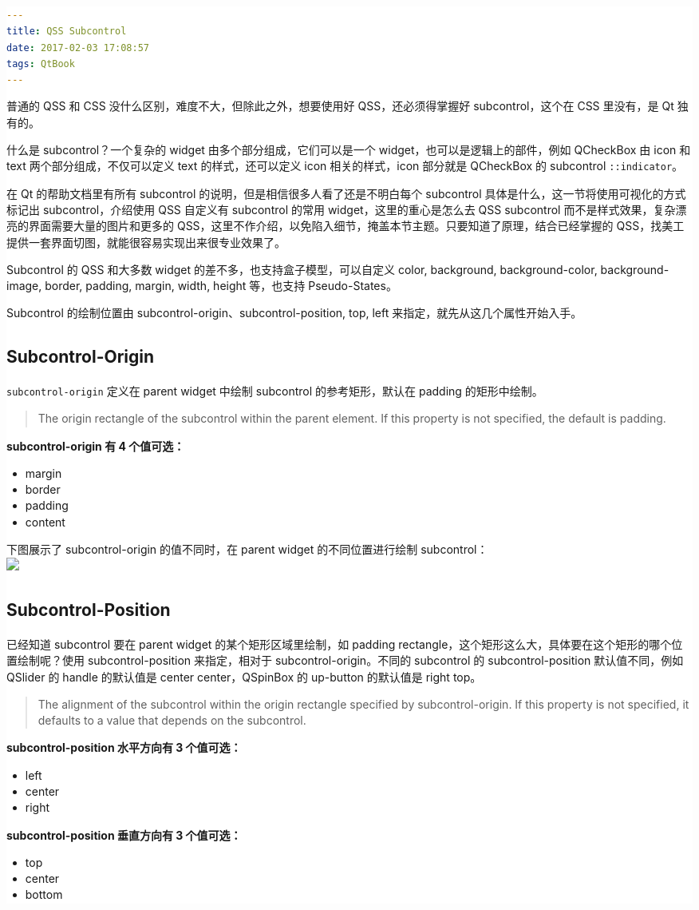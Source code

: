 ```yaml
---
title: QSS Subcontrol
date: 2017-02-03 17:08:57
tags: QtBook
---
```

普通的 QSS 和 CSS 没什么区别，难度不大，但除此之外，想要使用好 QSS，还必须得掌握好 subcontrol，这个在 CSS 里没有，是 Qt 独有的。

什么是 subcontrol？一个复杂的 widget 由多个部分组成，它们可以是一个 widget，也可以是逻辑上的部件，例如 QCheckBox 由 icon 和 text 两个部分组成，不仅可以定义 text 的样式，还可以定义 icon 相关的样式，icon 部分就是 QCheckBox 的 subcontrol `::indicator`。

在 Qt 的帮助文档里有所有 subcontrol 的说明，但是相信很多人看了还是不明白每个 subcontrol 具体是什么，这一节将使用可视化的方式标记出 subcontrol，介绍使用 QSS 自定义有 subcontrol 的常用 widget，这里的重心是怎么去 QSS subcontrol 而不是样式效果，复杂漂亮的界面需要大量的图片和更多的 QSS，这里不作介绍，以免陷入细节，掩盖本节主题。只要知道了原理，结合已经掌握的 QSS，找美工提供一套界面切图，就能很容易实现出来很专业效果了。

Subcontrol 的 QSS 和大多数 widget 的差不多，也支持盒子模型，可以自定义 color, background, background-color, background-image, border, padding, margin, width, height 等，也支持 Pseudo-States。

Subcontrol 的绘制位置由 subcontrol-origin、subcontrol-position, top, left 来指定，就先从这几个属性开始入手。

## Subcontrol-Origin
`subcontrol-origin` 定义在 parent widget 中绘制 subcontrol 的参考矩形，默认在 padding 的矩形中绘制。

> The origin rectangle of the subcontrol within the parent element.
> If this property is not specified, the default is padding.



**subcontrol-origin 有 4 个值可选：**

* margin
* border
* padding
* content

下图展示了 subcontrol-origin 的值不同时，在 parent widget 的不同位置进行绘制 subcontrol：  
![](/img/qtbook/qss/QSS-Subcontrol-Origin.png)

## Subcontrol-Position
已经知道 subcontrol 要在 parent widget 的某个矩形区域里绘制，如 padding rectangle，这个矩形这么大，具体要在这个矩形的哪个位置绘制呢？使用 subcontrol-position 来指定，相对于 subcontrol-origin。不同的 subcontrol 的 subcontrol-position 默认值不同，例如 QSlider 的 handle 的默认值是 center center，QSpinBox 的 up-button 的默认值是 right top。

> The alignment of the subcontrol within the origin rectangle specified by subcontrol-origin.
> If this property is not specified, it defaults to a value that depends on the subcontrol.

**subcontrol-position 水平方向有 3 个值可选：**

* left
* center
* right

**subcontrol-position 垂直方向有 3 个值可选：**

* top
* center
* bottom
